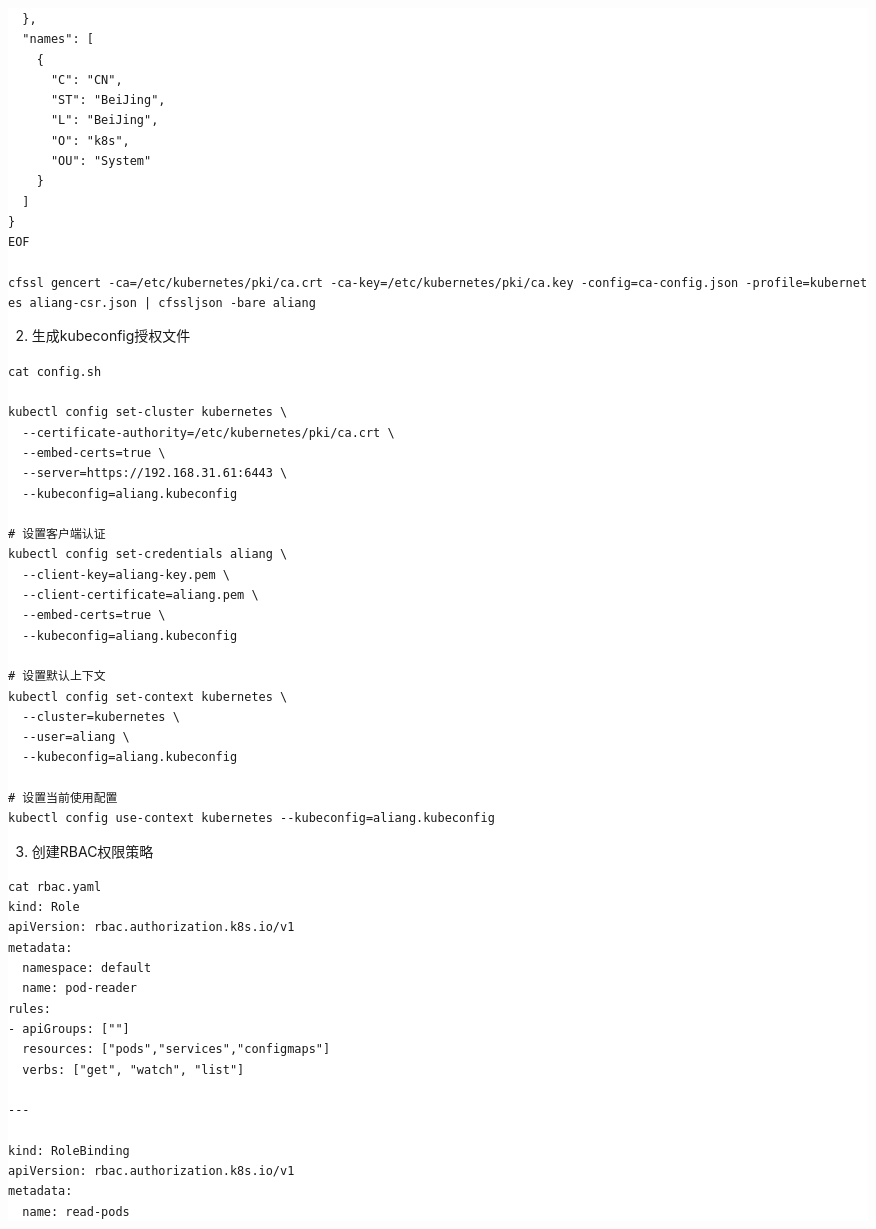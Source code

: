 ```
  },
  "names": [
    {
      "C": "CN",
      "ST": "BeiJing",
      "L": "BeiJing",
      "O": "k8s",
      "OU": "System"
    }
  ]
}
EOF

cfssl gencert -ca=/etc/kubernetes/pki/ca.crt -ca-key=/etc/kubernetes/pki/ca.key -config=ca-config.json -profile=kubernetes aliang-csr.json | cfssljson -bare aliang
```

2. 生成kubeconfig授权文件

```
cat config.sh 

kubectl config set-cluster kubernetes \
  --certificate-authority=/etc/kubernetes/pki/ca.crt \
  --embed-certs=true \
  --server=https://192.168.31.61:6443 \
  --kubeconfig=aliang.kubeconfig
 
# 设置客户端认证
kubectl config set-credentials aliang \
  --client-key=aliang-key.pem \
  --client-certificate=aliang.pem \
  --embed-certs=true \
  --kubeconfig=aliang.kubeconfig

# 设置默认上下文
kubectl config set-context kubernetes \
  --cluster=kubernetes \
  --user=aliang \
  --kubeconfig=aliang.kubeconfig

# 设置当前使用配置
kubectl config use-context kubernetes --kubeconfig=aliang.kubeconfig
```

3. 创建RBAC权限策略

```
cat rbac.yaml 
kind: Role
apiVersion: rbac.authorization.k8s.io/v1
metadata:
  namespace: default
  name: pod-reader
rules:
- apiGroups: [""]
  resources: ["pods","services","configmaps"]
  verbs: ["get", "watch", "list"]

---

kind: RoleBinding
apiVersion: rbac.authorization.k8s.io/v1
metadata:
  name: read-pods
```